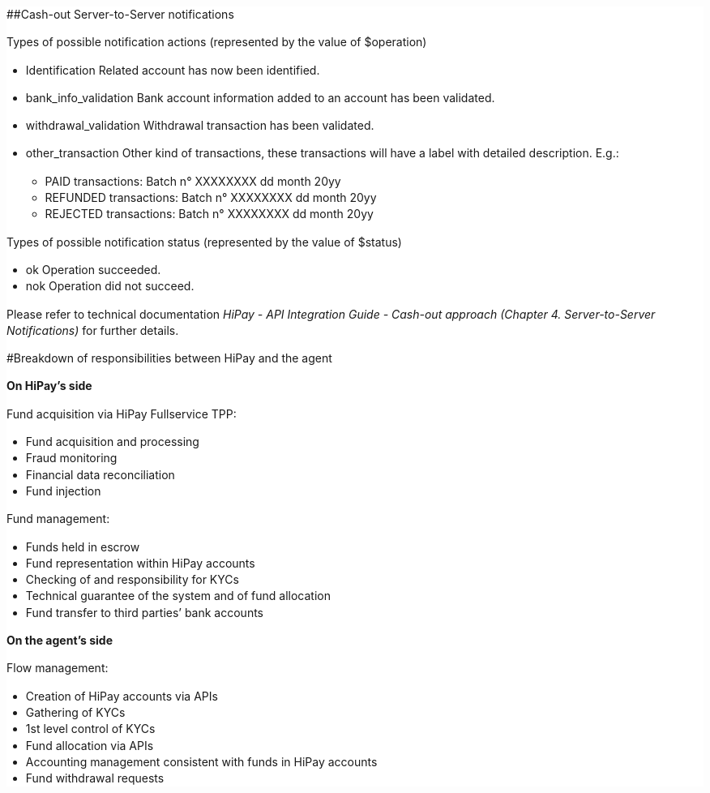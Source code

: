 
##Cash-out Server-to-Server notifications

Types of possible notification actions (represented by the value of $operation)

- Identification           Related account has now been identified.
- bank_info_validation   	Bank account information added to an account has been validated.
- withdrawal_validation   	Withdrawal transaction has been validated.
- other_transaction       	Other kind of transactions, these transactions will have a label with detailed description. E.g.:
                           
  -   PAID transactions: Batch n° XXXXXXXX dd month 20yy
  -   REFUNDED transactions: Batch n° XXXXXXXX dd month 20yy                         
  -   REJECTED transactions: Batch n° XXXXXXXX dd month 20yy
                           
                           
Types of possible notification status (represented by the value of $status)

- ok               Operation succeeded.
- nok              Operation did not succeed.

Please refer to technical documentation *HiPay - API Integration Guide - Cash-out approach (Chapter 4. Server-to-Server Notifications)* for further details.

#Breakdown of responsibilities between HiPay and the agent


**On HiPay’s side**

Fund acquisition via HiPay Fullservice TPP:

-   Fund acquisition and processing
-   Fraud monitoring
-   Financial data reconciliation
-   Fund injection

Fund management:

-   Funds held in escrow
-   Fund representation within HiPay accounts
-   Checking of and responsibility for KYCs
-   Technical guarantee of the system and of fund allocation
-   Fund transfer to third parties’ bank accounts

**On the agent’s side**

Flow management:

-   Creation of HiPay accounts via APIs
-   Gathering of KYCs
-   1st level control of KYCs
-   Fund allocation via APIs
-   Accounting management consistent with funds in HiPay accounts
-   Fund withdrawal requests